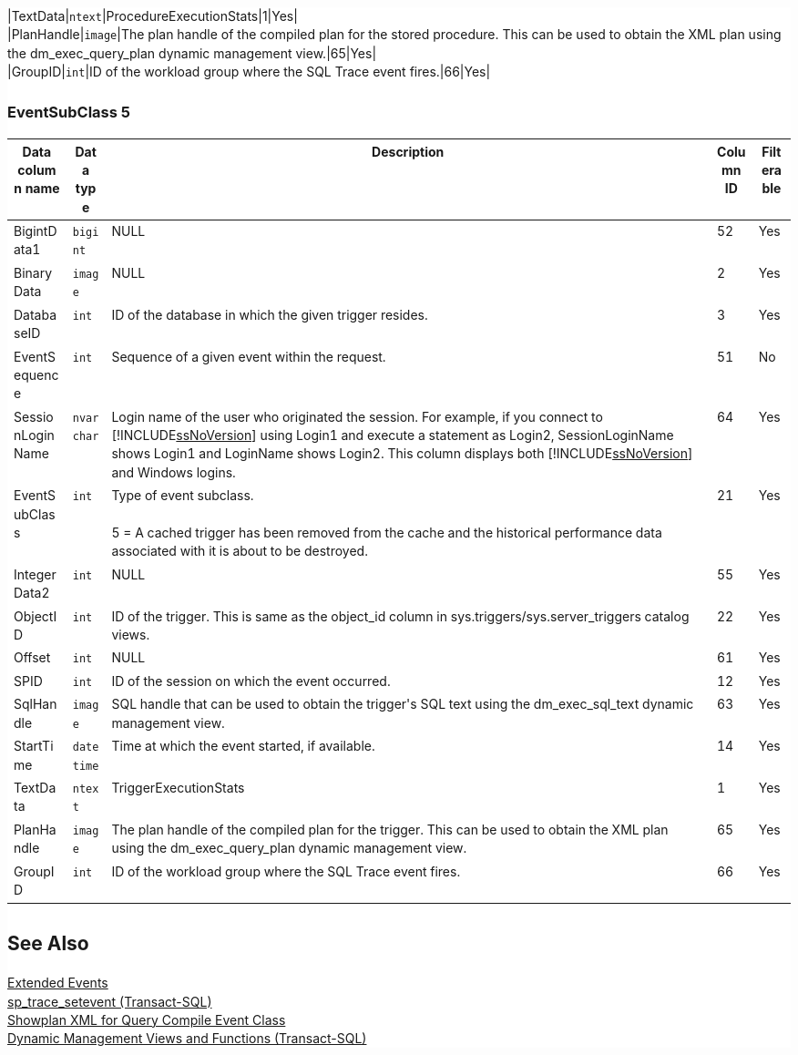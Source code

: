 |TextData|`ntext`|ProcedureExecutionStats|1|Yes|  
|PlanHandle|`image`|The plan handle of the compiled plan for the stored procedure. This can be used to obtain the XML plan using the dm_exec_query_plan dynamic management view.|65|Yes|  
|GroupID|`int`|ID of the workload group where the SQL Trace event fires.|66|Yes|  
  
### EventSubClass 5  
  
|Data column name|Data type|Description|Column ID|Filterable|  
|----------------------|---------------|-----------------|---------------|----------------|  
|BigintData1|`bigint`|NULL|52|Yes|  
|BinaryData|`image`|NULL|2|Yes|  
|DatabaseID|`int`|ID of the database in which the given trigger resides.|3|Yes|  
|EventSequence|`int`|Sequence of a given event within the request.|51|No|  
|SessionLoginName|`nvarchar`|Login name of the user who originated the session. For example, if you connect to [!INCLUDE[ssNoVersion](../../includes/ssnoversion-md.md)] using Login1 and execute a statement as Login2, SessionLoginName shows Login1 and LoginName shows Login2. This column displays both [!INCLUDE[ssNoVersion](../../includes/ssnoversion-md.md)] and Windows logins.|64|Yes|  
|EventSubClass|`int`|Type of event subclass.<br /><br /> 5 = A cached trigger has been removed from the cache and the historical performance data associated with it is about to be destroyed.|21|Yes|  
|IntegerData2|`int`|NULL|55|Yes|  
|ObjectID|`int`|ID of the trigger. This is same as the object_id column in sys.triggers/sys.server_triggers catalog views.|22|Yes|  
|Offset|`int`|NULL|61|Yes|  
|SPID|`int`|ID of the session on which the event occurred.|12|Yes|  
|SqlHandle|`image`|SQL handle that can be used to obtain the trigger's SQL text using the dm_exec_sql_text dynamic management view.|63|Yes|  
|StartTime|`datetime`|Time at which the event started, if available.|14|Yes|  
|TextData|`ntext`|TriggerExecutionStats|1|Yes|  
|PlanHandle|`image`|The plan handle of the compiled plan for the trigger. This can be used to obtain the XML plan using the dm_exec_query_plan dynamic management view.|65|Yes|  
|GroupID|`int`|ID of the workload group where the SQL Trace event fires.|66|Yes|  
  
## See Also  
 [Extended Events](../extended-events/extended-events.md)   
 [sp_trace_setevent &#40;Transact-SQL&#41;](/sql/relational-databases/system-stored-procedures/sp-trace-setevent-transact-sql)   
 [Showplan XML for Query Compile Event Class](showplan-xml-for-query-compile-event-class.md)   
 [Dynamic Management Views and Functions &#40;Transact-SQL&#41;](../views/views.md)  
  
  
